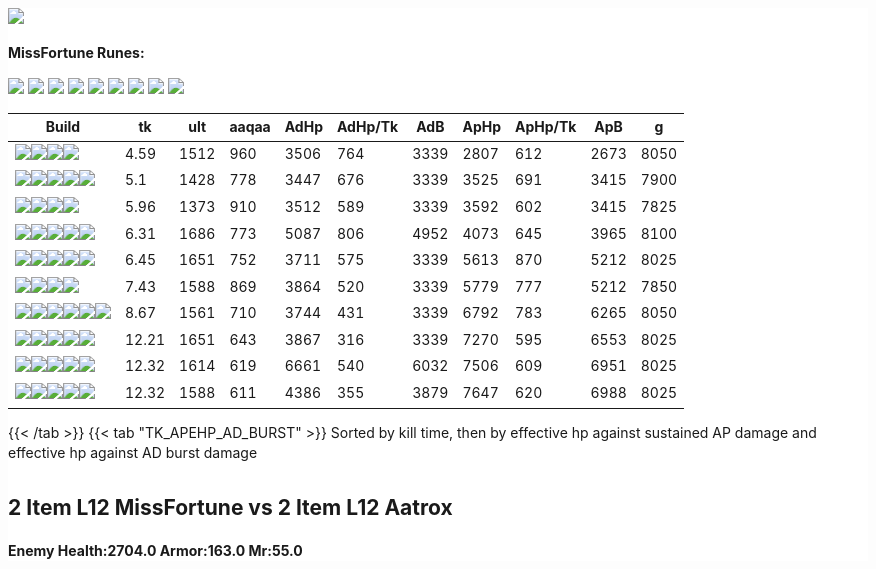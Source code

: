 



![](/StatMods/StatModsArmorIcon.png)



**MissFortune Runes:**


![](/Styles/Sorcery/ArcaneComet/ArcaneComet.png)
![](/Styles/Sorcery/ManaflowBand/ManaflowBand.png)
![](/Styles/Sorcery/AbsoluteFocus/AbsoluteFocus.png)
![](/Styles/Sorcery/GatheringStorm/GatheringStorm.png)
![](/Styles/Domination/EyeballCollection/EyeballCollection.png)
![](/Styles/Domination/TreasureHunter/TreasureHunter.png)
![](/StatMods/StatModsAdaptiveForceIcon.png)
![](/StatMods/StatModsAdaptiveForceIcon.png)
![](/StatMods/StatModsArmorIcon.png)





 Build |tk|ult|aaqaa|AdHp|AdHp/Tk|AdB|ApHp|ApHp/Tk|ApB|g
-|-|-|-|-|-|-|-|-|-|-
![](/item/6672.png)![](/item/3153.png)![](/item/1055.png)![](/item/1038.png)|4.59|1512|960|3506|764|3339|2807|612|2673|8050
![](/item/6672.png)![](/item/3091.png)![](/item/1053.png)![](/item/1055.png)![](/item/1036.png)|5.1|1428|778|3447|676|3339|3525|691|3415|7900
![](/item/3153.png)![](/item/3091.png)![](/item/1055.png)![](/item/1037.png)|5.96|1373|910|3512|589|3339|3592|602|3415|7825
![](/item/6672.png)![](/item/6673.png)![](/item/1055.png)![](/item/1038.png)![](/item/1036.png)|6.31|1686|773|5087|806|4952|4073|645|3965|8100
![](/item/6672.png)![](/item/3156.png)![](/item/1053.png)![](/item/1055.png)![](/item/1037.png)|6.45|1651|752|3711|575|3339|5613|870|5212|8025
![](/item/3153.png)![](/item/3156.png)![](/item/1055.png)![](/item/1038.png)|7.43|1588|869|3864|520|3339|5779|777|5212|7850
![](/item/3091.png)![](/item/3156.png)![](/item/1053.png)![](/item/1055.png)![](/item/1036.png)![](/item/1036.png)|8.67|1561|710|3744|431|3339|6792|783|6265|8050
![](/item/3156.png)![](/item/3139.png)![](/item/1053.png)![](/item/1055.png)![](/item/1037.png)|12.21|1651|643|3867|316|3339|7270|595|6553|8025
![](/item/3156.png)![](/item/3026.png)![](/item/1053.png)![](/item/1055.png)![](/item/1037.png)|12.32|1614|619|6661|540|6032|7506|609|6951|8025
![](/item/3156.png)![](/item/6035.png)![](/item/1053.png)![](/item/1055.png)![](/item/1037.png)|12.32|1588|611|4386|355|3879|7647|620|6988|8025
{{< /tab >}}
{{< tab "TK_APEHP_AD_BURST" >}}
Sorted by kill time, then by effective hp against sustained AP damage and effective hp against AD burst damage
## 2 Item L12 MissFortune vs 2 Item L12 Aatrox

**Enemy Health:2704.0 Armor:163.0 Mr:55.0**
